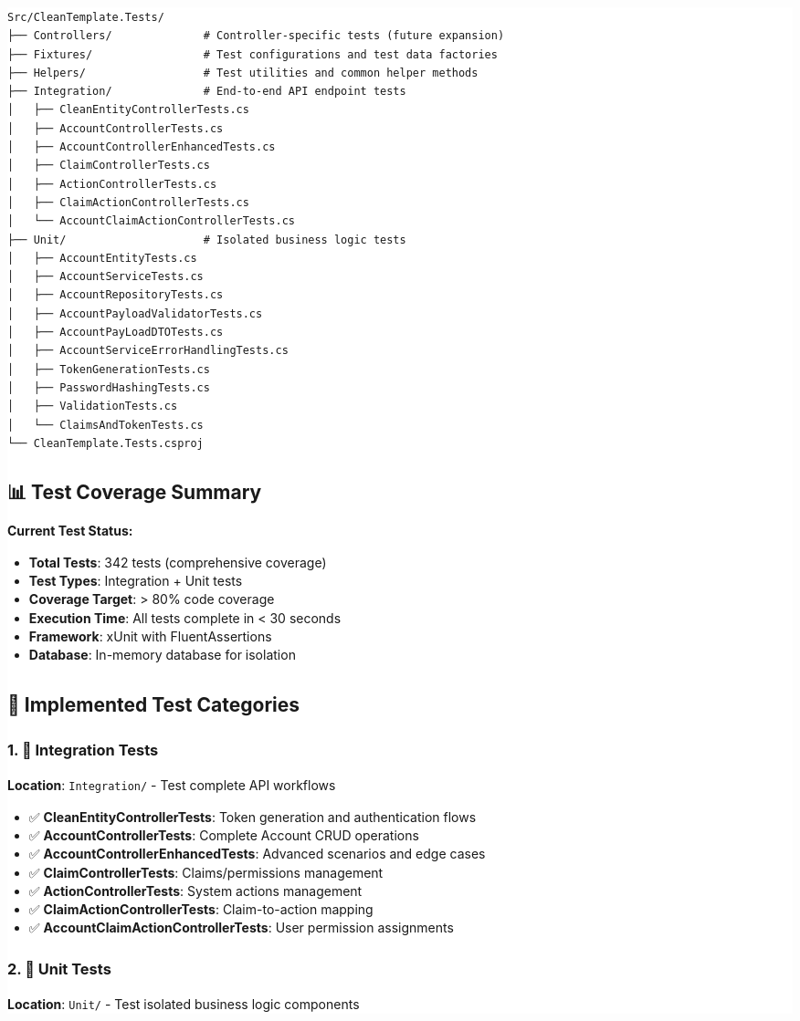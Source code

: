 ```
Src/CleanTemplate.Tests/
├── Controllers/              # Controller-specific tests (future expansion)
├── Fixtures/                 # Test configurations and test data factories
├── Helpers/                  # Test utilities and common helper methods
├── Integration/              # End-to-end API endpoint tests
│   ├── CleanEntityControllerTests.cs
│   ├── AccountControllerTests.cs
│   ├── AccountControllerEnhancedTests.cs
│   ├── ClaimControllerTests.cs
│   ├── ActionControllerTests.cs
│   ├── ClaimActionControllerTests.cs
│   └── AccountClaimActionControllerTests.cs
├── Unit/                     # Isolated business logic tests
│   ├── AccountEntityTests.cs
│   ├── AccountServiceTests.cs
│   ├── AccountRepositoryTests.cs
│   ├── AccountPayloadValidatorTests.cs
│   ├── AccountPayLoadDTOTests.cs
│   ├── AccountServiceErrorHandlingTests.cs
│   ├── TokenGenerationTests.cs
│   ├── PasswordHashingTests.cs
│   ├── ValidationTests.cs
│   └── ClaimsAndTokenTests.cs
└── CleanTemplate.Tests.csproj
```

## 📊 Test Coverage Summary

**Current Test Status:**
- **Total Tests**: 342 tests (comprehensive coverage)
- **Test Types**: Integration + Unit tests
- **Coverage Target**: > 80% code coverage
- **Execution Time**: All tests complete in < 30 seconds
- **Framework**: xUnit with FluentAssertions
- **Database**: In-memory database for isolation

## 🎯 Implemented Test Categories

### 1. 🔗 Integration Tests
**Location**: `Integration/` - Test complete API workflows

- ✅ **CleanEntityControllerTests**: Token generation and authentication flows
- ✅ **AccountControllerTests**: Complete Account CRUD operations
- ✅ **AccountControllerEnhancedTests**: Advanced scenarios and edge cases
- ✅ **ClaimControllerTests**: Claims/permissions management
- ✅ **ActionControllerTests**: System actions management
- ✅ **ClaimActionControllerTests**: Claim-to-action mapping
- ✅ **AccountClaimActionControllerTests**: User permission assignments

### 2. 🧩 Unit Tests
**Location**: `Unit/` - Test isolated business logic components
